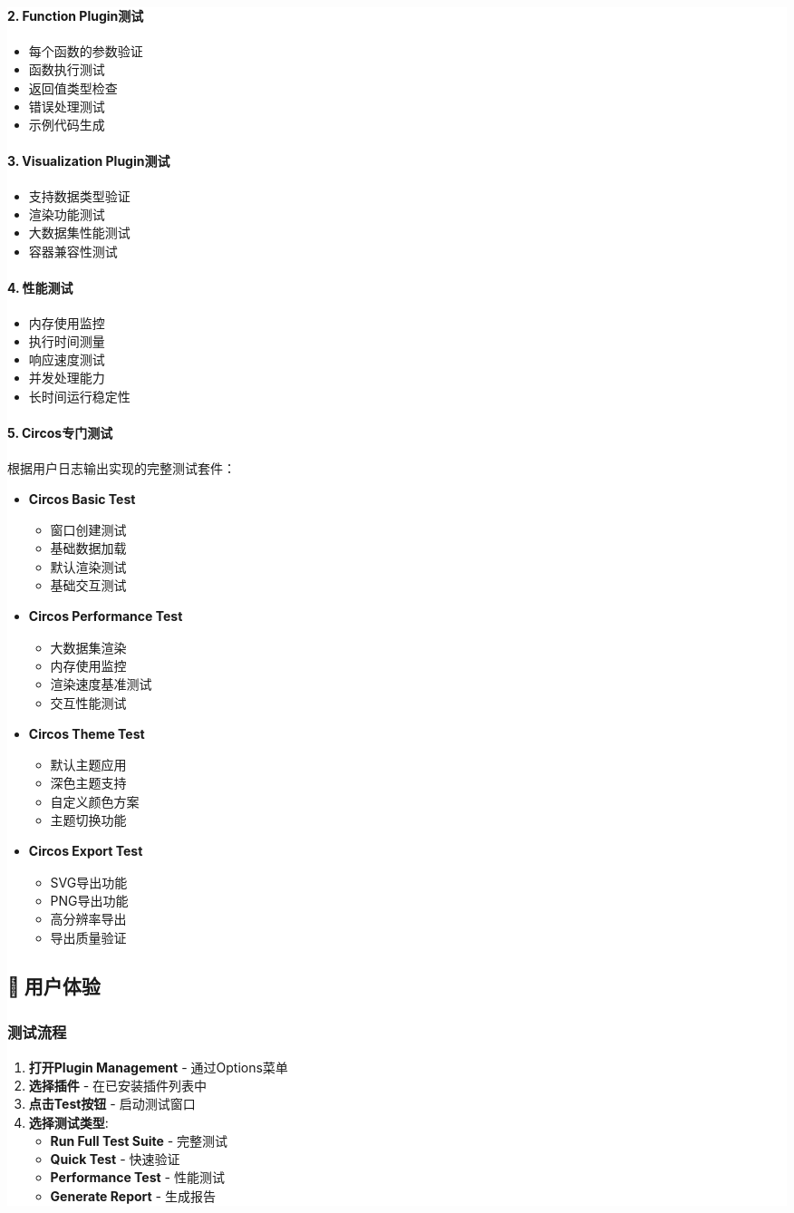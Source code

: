 #### 2. **Function Plugin测试**
- 每个函数的参数验证
- 函数执行测试
- 返回值类型检查
- 错误处理测试
- 示例代码生成

#### 3. **Visualization Plugin测试**
- 支持数据类型验证
- 渲染功能测试
- 大数据集性能测试
- 容器兼容性测试

#### 4. **性能测试**
- 内存使用监控
- 执行时间测量
- 响应速度测试
- 并发处理能力
- 长时间运行稳定性

#### 5. **Circos专门测试**
根据用户日志输出实现的完整测试套件：

- **Circos Basic Test**
  - 窗口创建测试
  - 基础数据加载
  - 默认渲染测试
  - 基础交互测试

- **Circos Performance Test**
  - 大数据集渲染
  - 内存使用监控
  - 渲染速度基准测试
  - 交互性能测试

- **Circos Theme Test**
  - 默认主题应用
  - 深色主题支持
  - 自定义颜色方案
  - 主题切换功能

- **Circos Export Test**
  - SVG导出功能
  - PNG导出功能
  - 高分辨率导出
  - 导出质量验证

## 💫 用户体验

### 测试流程
1. **打开Plugin Management** - 通过Options菜单
2. **选择插件** - 在已安装插件列表中
3. **点击Test按钮** - 启动测试窗口
4. **选择测试类型**:
   - **Run Full Test Suite** - 完整测试
   - **Quick Test** - 快速验证
   - **Performance Test** - 性能测试
   - **Generate Report** - 生成报告
